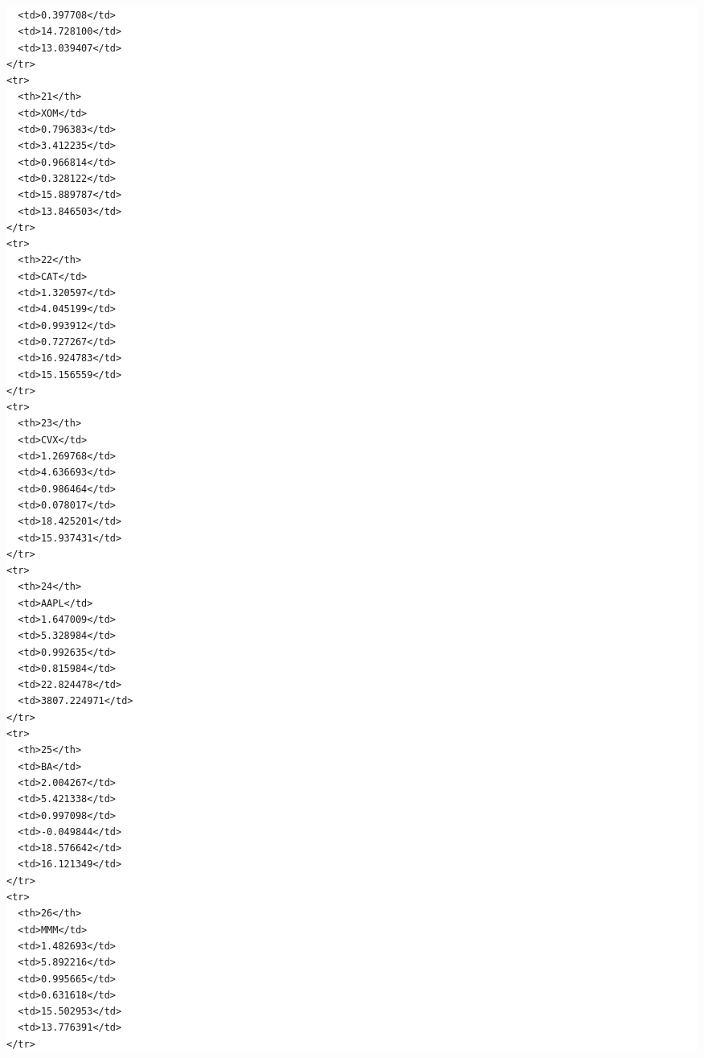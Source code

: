       <td>0.397708</td>
      <td>14.728100</td>
      <td>13.039407</td>
    </tr>
    <tr>
      <th>21</th>
      <td>XOM</td>
      <td>0.796383</td>
      <td>3.412235</td>
      <td>0.966814</td>
      <td>0.328122</td>
      <td>15.889787</td>
      <td>13.846503</td>
    </tr>
    <tr>
      <th>22</th>
      <td>CAT</td>
      <td>1.320597</td>
      <td>4.045199</td>
      <td>0.993912</td>
      <td>0.727267</td>
      <td>16.924783</td>
      <td>15.156559</td>
    </tr>
    <tr>
      <th>23</th>
      <td>CVX</td>
      <td>1.269768</td>
      <td>4.636693</td>
      <td>0.986464</td>
      <td>0.078017</td>
      <td>18.425201</td>
      <td>15.937431</td>
    </tr>
    <tr>
      <th>24</th>
      <td>AAPL</td>
      <td>1.647009</td>
      <td>5.328984</td>
      <td>0.992635</td>
      <td>0.815984</td>
      <td>22.824478</td>
      <td>3807.224971</td>
    </tr>
    <tr>
      <th>25</th>
      <td>BA</td>
      <td>2.004267</td>
      <td>5.421338</td>
      <td>0.997098</td>
      <td>-0.049844</td>
      <td>18.576642</td>
      <td>16.121349</td>
    </tr>
    <tr>
      <th>26</th>
      <td>MMM</td>
      <td>1.482693</td>
      <td>5.892216</td>
      <td>0.995665</td>
      <td>0.631618</td>
      <td>15.502953</td>
      <td>13.776391</td>
    </tr>